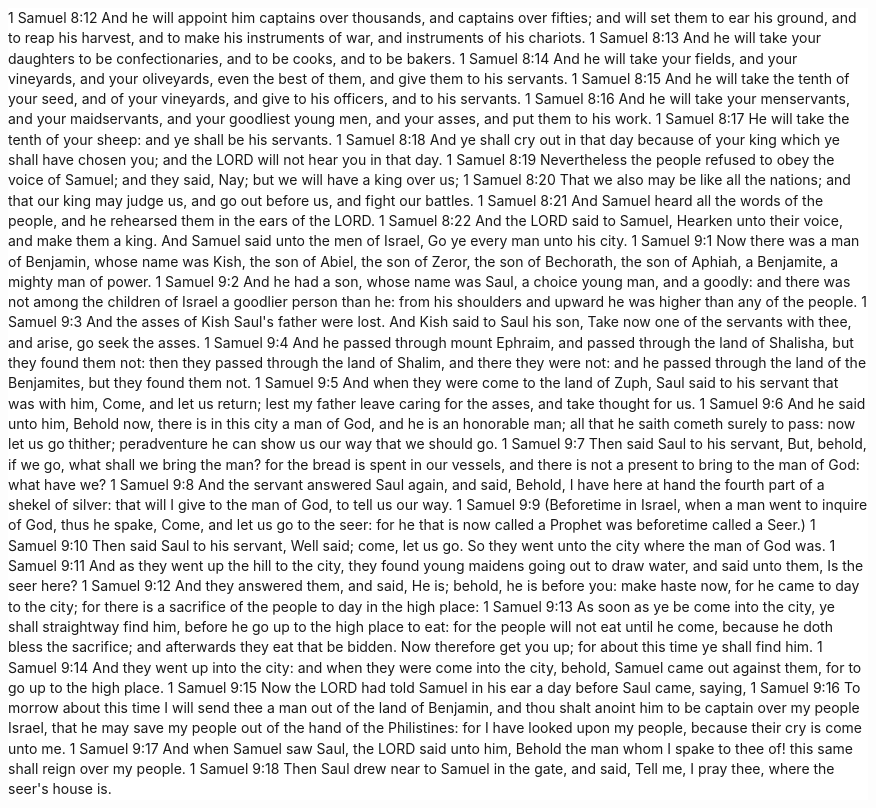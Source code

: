 1 Samuel 8:12	And he will appoint him captains over thousands, and captains over fifties; and will set them to ear his ground, and to reap his harvest, and to make his instruments of war, and instruments of his chariots.
1 Samuel 8:13	And he will take your daughters to be confectionaries, and to be cooks, and to be bakers.
1 Samuel 8:14	And he will take your fields, and your vineyards, and your oliveyards, even the best of them, and give them to his servants.
1 Samuel 8:15	And he will take the tenth of your seed, and of your vineyards, and give to his officers, and to his servants.
1 Samuel 8:16	And he will take your menservants, and your maidservants, and your goodliest young men, and your asses, and put them to his work.
1 Samuel 8:17	He will take the tenth of your sheep: and ye shall be his servants.
1 Samuel 8:18	And ye shall cry out in that day because of your king which ye shall have chosen you; and the LORD will not hear you in that day.
1 Samuel 8:19	Nevertheless the people refused to obey the voice of Samuel; and they said, Nay; but we will have a king over us;
1 Samuel 8:20	That we also may be like all the nations; and that our king may judge us, and go out before us, and fight our battles.
1 Samuel 8:21	And Samuel heard all the words of the people, and he rehearsed them in the ears of the LORD.
1 Samuel 8:22	And the LORD said to Samuel, Hearken unto their voice, and make them a king. And Samuel said unto the men of Israel, Go ye every man unto his city.
1 Samuel 9:1	Now there was a man of Benjamin, whose name was Kish, the son of Abiel, the son of Zeror, the son of Bechorath, the son of Aphiah, a Benjamite, a mighty man of power.
1 Samuel 9:2	And he had a son, whose name was Saul, a choice young man, and a goodly: and there was not among the children of Israel a goodlier person than he: from his shoulders and upward he was higher than any of the people.
1 Samuel 9:3	And the asses of Kish Saul's father were lost. And Kish said to Saul his son, Take now one of the servants with thee, and arise, go seek the asses.
1 Samuel 9:4	And he passed through mount Ephraim, and passed through the land of Shalisha, but they found them not: then they passed through the land of Shalim, and there they were not: and he passed through the land of the Benjamites, but they found them not.
1 Samuel 9:5	And when they were come to the land of Zuph, Saul said to his servant that was with him, Come, and let us return; lest my father leave caring for the asses, and take thought for us.
1 Samuel 9:6	And he said unto him, Behold now, there is in this city a man of God, and he is an honorable man; all that he saith cometh surely to pass: now let us go thither; peradventure he can show us our way that we should go.
1 Samuel 9:7	Then said Saul to his servant, But, behold, if we go, what shall we bring the man? for the bread is spent in our vessels, and there is not a present to bring to the man of God: what have we?
1 Samuel 9:8	And the servant answered Saul again, and said, Behold, I have here at hand the fourth part of a shekel of silver: that will I give to the man of God, to tell us our way.
1 Samuel 9:9	(Beforetime in Israel, when a man went to inquire of God, thus he spake, Come, and let us go to the seer: for he that is now called a Prophet was beforetime called a Seer.)
1 Samuel 9:10	Then said Saul to his servant, Well said; come, let us go. So they went unto the city where the man of God was.
1 Samuel 9:11	And as they went up the hill to the city, they found young maidens going out to draw water, and said unto them, Is the seer here?
1 Samuel 9:12	And they answered them, and said, He is; behold, he is before you: make haste now, for he came to day to the city; for there is a sacrifice of the people to day in the high place:
1 Samuel 9:13	As soon as ye be come into the city, ye shall straightway find him, before he go up to the high place to eat: for the people will not eat until he come, because he doth bless the sacrifice; and afterwards they eat that be bidden. Now therefore get you up; for about this time ye shall find him.
1 Samuel 9:14	And they went up into the city: and when they were come into the city, behold, Samuel came out against them, for to go up to the high place.
1 Samuel 9:15	Now the LORD had told Samuel in his ear a day before Saul came, saying,
1 Samuel 9:16	To morrow about this time I will send thee a man out of the land of Benjamin, and thou shalt anoint him to be captain over my people Israel, that he may save my people out of the hand of the Philistines: for I have looked upon my people, because their cry is come unto me.
1 Samuel 9:17	And when Samuel saw Saul, the LORD said unto him, Behold the man whom I spake to thee of! this same shall reign over my people.
1 Samuel 9:18	Then Saul drew near to Samuel in the gate, and said, Tell me, I pray thee, where the seer's house is.